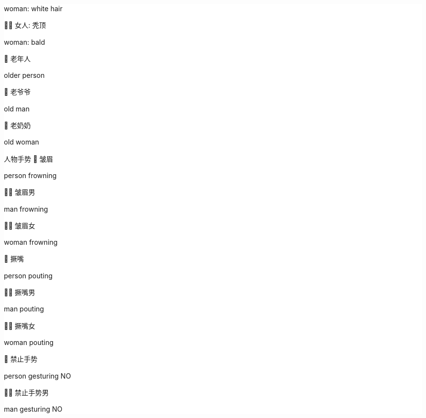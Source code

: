 woman: white hair

👩‍🦲
女人: 秃顶

woman: bald

🧓
老年人

older person

👴
老爷爷

old man

👵
老奶奶

old woman

人物手势
🙍
皱眉

person frowning

🙍‍♂️
皱眉男

man frowning

🙍‍♀️
皱眉女

woman frowning

🙎
撅嘴

person pouting

🙎‍♂️
撅嘴男

man pouting

🙎‍♀️
撅嘴女

woman pouting

🙅
禁止手势

person gesturing NO

🙅‍♂️
禁止手势男

man gesturing NO
